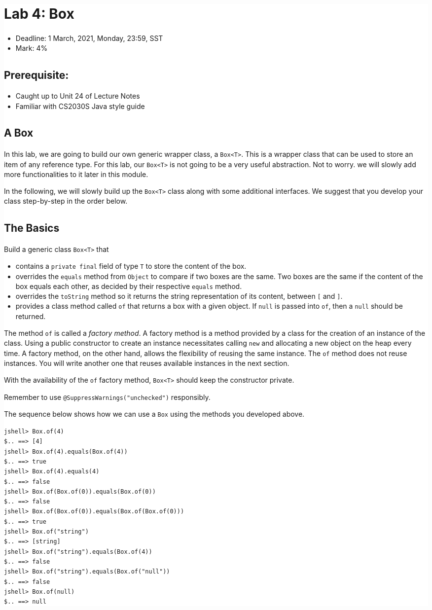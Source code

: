 # Lab 4: Box

- Deadline: 1 March, 2021, Monday, 23:59, SST
- Mark: 4%

## Prerequisite:

- Caught up to Unit 24 of Lecture Notes
- Familiar with CS2030S Java style guide

## A Box

In this lab, we are going to build our own generic wrapper class, a `Box<T>`.  This is a wrapper class that can be used to store an item of any reference type.  For this lab, our `Box<T>` is not going to be a very useful abstraction.  Not to worry.  we will slowly add more functionalities to it later in this module.

In the following, we will slowly build up the `Box<T>` class along with some additional interfaces.  We suggest that you develop your class step-by-step in the order below.

## The Basics

Build a generic class `Box<T>` that
- contains a `private final` field of type `T` to store the content of the box.
- overrides the `equals` method from `Object` to compare if two boxes are the same.  Two boxes are the same if the content of the box equals each other, as decided by their respective `equals` method.
- overrides the `toString` method so it returns the string representation of its content, between `[` and `]`.
- provides a class method called `of` that returns a box with a given object.  If `null` is passed into `of`, then a `null` should be returned.

The method `of` is called a _factory method_.  A factory method is a method provided by a class for the creation of an instance of the class.
Using a public constructor to create an instance necessitates calling `new` and allocating a new object on the heap every time.  A factory method, on the other hand, allows the flexibility of reusing the same instance.  The `of` method does not reuse instances.  You will write another one that reuses available instances in the next section.

With the availability of the `of` factory method, `Box<T>` should keep the constructor private.  

Remember to use `@SuppressWarnings("unchecked")` responsibly.

The sequence below shows how we can use a `Box` using the methods you developed above.

```
jshell> Box.of(4)
$.. ==> [4]
jshell> Box.of(4).equals(Box.of(4))
$.. ==> true
jshell> Box.of(4).equals(4)
$.. ==> false
jshell> Box.of(Box.of(0)).equals(Box.of(0))
$.. ==> false
jshell> Box.of(Box.of(0)).equals(Box.of(Box.of(0)))
$.. ==> true
jshell> Box.of("string")
$.. ==> [string]
jshell> Box.of("string").equals(Box.of(4))
$.. ==> false
jshell> Box.of("string").equals(Box.of("null"))
$.. ==> false
jshell> Box.of(null)
$.. ==> null
```